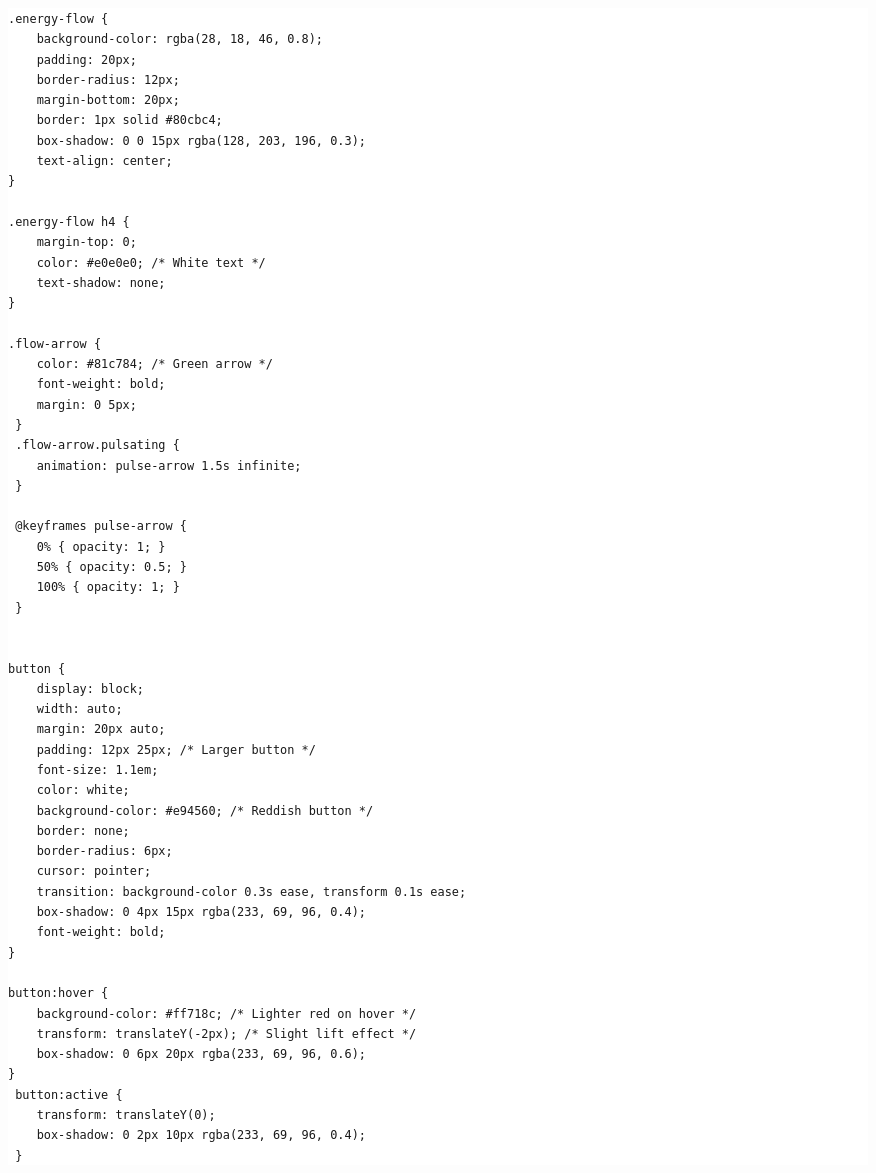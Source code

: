 
    .energy-flow {
        background-color: rgba(28, 18, 46, 0.8);
        padding: 20px;
        border-radius: 12px;
        margin-bottom: 20px;
        border: 1px solid #80cbc4;
        box-shadow: 0 0 15px rgba(128, 203, 196, 0.3);
        text-align: center;
    }

    .energy-flow h4 {
        margin-top: 0;
        color: #e0e0e0; /* White text */
        text-shadow: none;
    }

    .flow-arrow {
        color: #81c784; /* Green arrow */
        font-weight: bold;
        margin: 0 5px;
     }
     .flow-arrow.pulsating {
        animation: pulse-arrow 1.5s infinite;
     }

     @keyframes pulse-arrow {
        0% { opacity: 1; }
        50% { opacity: 0.5; }
        100% { opacity: 1; }
     }


    button {
        display: block;
        width: auto;
        margin: 20px auto;
        padding: 12px 25px; /* Larger button */
        font-size: 1.1em;
        color: white;
        background-color: #e94560; /* Reddish button */
        border: none;
        border-radius: 6px;
        cursor: pointer;
        transition: background-color 0.3s ease, transform 0.1s ease;
        box-shadow: 0 4px 15px rgba(233, 69, 96, 0.4);
        font-weight: bold;
    }

    button:hover {
        background-color: #ff718c; /* Lighter red on hover */
        transform: translateY(-2px); /* Slight lift effect */
        box-shadow: 0 6px 20px rgba(233, 69, 96, 0.6);
    }
     button:active {
        transform: translateY(0);
        box-shadow: 0 2px 10px rgba(233, 69, 96, 0.4);
     }
